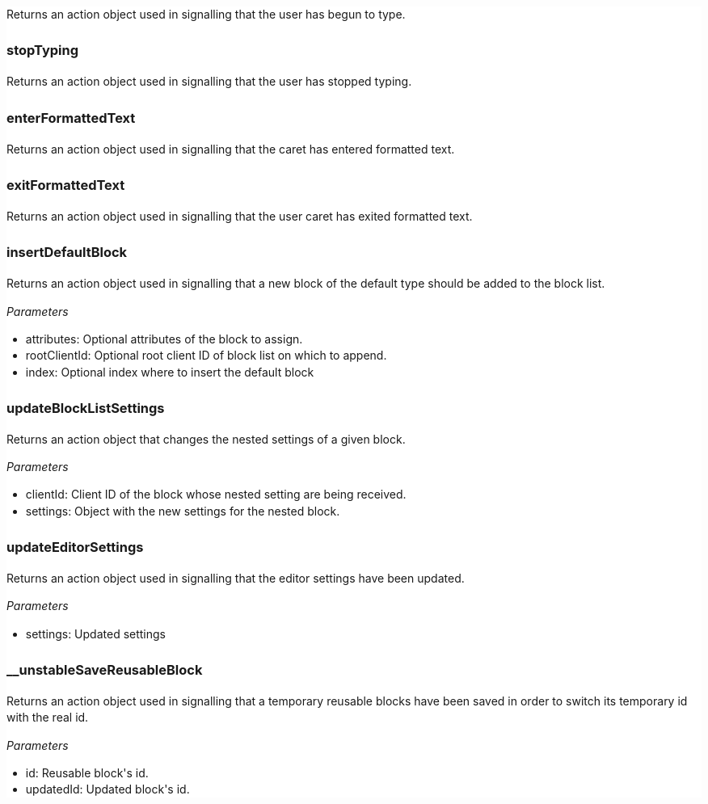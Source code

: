 Returns an action object used in signalling that the user has begun to type.

### stopTyping

Returns an action object used in signalling that the user has stopped typing.

### enterFormattedText

Returns an action object used in signalling that the caret has entered formatted text.

### exitFormattedText

Returns an action object used in signalling that the user caret has exited formatted text.

### insertDefaultBlock

Returns an action object used in signalling that a new block of the default
type should be added to the block list.

*Parameters*

 * attributes: Optional attributes of the block to assign.
 * rootClientId: Optional root client ID of block list on which
                              to append.
 * index: Optional index where to insert the default block

### updateBlockListSettings

Returns an action object that changes the nested settings of a given block.

*Parameters*

 * clientId: Client ID of the block whose nested setting are
                         being received.
 * settings: Object with the new settings for the nested block.

### updateEditorSettings

Returns an action object used in signalling that the editor settings have been updated.

*Parameters*

 * settings: Updated settings

### __unstableSaveReusableBlock

Returns an action object used in signalling that a temporary reusable blocks have been saved
in order to switch its temporary id with the real id.

*Parameters*

 * id: Reusable block's id.
 * updatedId: Updated block's id.